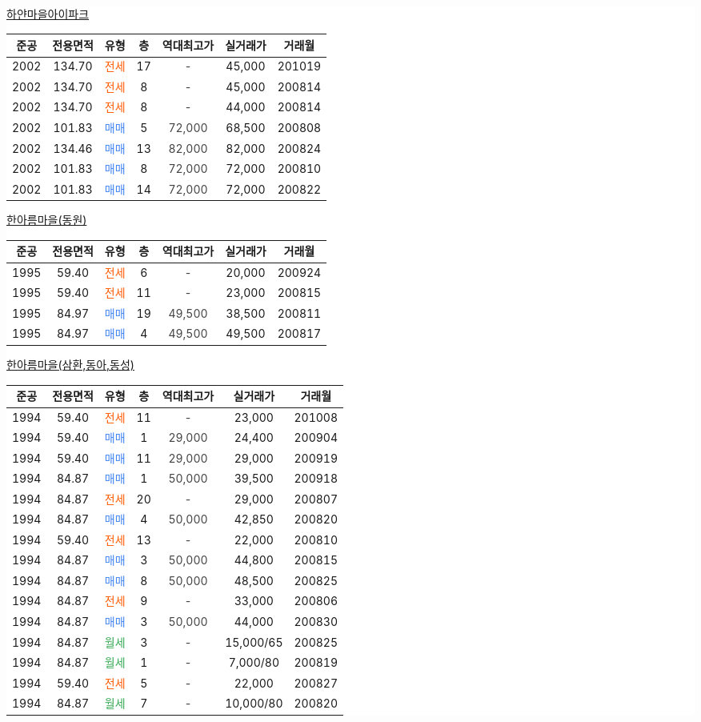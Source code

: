 [하얀마을아이파크](https://search.naver.com/search.naver?query=%EA%B2%BD%EA%B8%B0%EB%8F%84+%EB%B6%80%EC%B2%9C%EC%8B%9C+%EC%83%81%EB%8F%99+%ED%95%98%EC%96%80%EB%A7%88%EC%9D%84%EC%95%84%EC%9D%B4%ED%8C%8C%ED%81%AC)

|준공|전용면적|유형|층|역대최고가|실거래가|거래월|
|:---:|:---:|:---:|:---:|:---:|:---:|:---:|
|2002|134.70|<span style="color:#ff5a00">전세</span>|17|<span style="color:#444444">-</span>|45,000|201019|
|2002|134.70|<span style="color:#ff5a00">전세</span>|8|<span style="color:#444444">-</span>|45,000|200814|
|2002|134.70|<span style="color:#ff5a00">전세</span>|8|<span style="color:#444444">-</span>|44,000|200814|
|2002|101.83|<span style="color:#4285f3">매매</span>|5|<span style="color:#444444">72,000</span>|68,500|200808|
|2002|134.46|<span style="color:#4285f3">매매</span>|13|<span style="color:#444444">82,000</span>|82,000|200824|
|2002|101.83|<span style="color:#4285f3">매매</span>|8|<span style="color:#444444">72,000</span>|72,000|200810|
|2002|101.83|<span style="color:#4285f3">매매</span>|14|<span style="color:#444444">72,000</span>|72,000|200822|

[한아름마을(동원)](https://search.naver.com/search.naver?query=%EA%B2%BD%EA%B8%B0%EB%8F%84+%EB%B6%80%EC%B2%9C%EC%8B%9C+%EC%83%81%EB%8F%99+%ED%95%9C%EC%95%84%EB%A6%84%EB%A7%88%EC%9D%84%28%EB%8F%99%EC%9B%90%29)

|준공|전용면적|유형|층|역대최고가|실거래가|거래월|
|:---:|:---:|:---:|:---:|:---:|:---:|:---:|
|1995|59.40|<span style="color:#ff5a00">전세</span>|6|<span style="color:#444444">-</span>|20,000|200924|
|1995|59.40|<span style="color:#ff5a00">전세</span>|11|<span style="color:#444444">-</span>|23,000|200815|
|1995|84.97|<span style="color:#4285f3">매매</span>|19|<span style="color:#444444">49,500</span>|38,500|200811|
|1995|84.97|<span style="color:#4285f3">매매</span>|4|<span style="color:#444444">49,500</span>|49,500|200817|

[한아름마을(삼환,동아,동성)](https://search.naver.com/search.naver?query=%EA%B2%BD%EA%B8%B0%EB%8F%84+%EB%B6%80%EC%B2%9C%EC%8B%9C+%EC%83%81%EB%8F%99+%ED%95%9C%EC%95%84%EB%A6%84%EB%A7%88%EC%9D%84%28%EC%82%BC%ED%99%98%2C%EB%8F%99%EC%95%84%2C%EB%8F%99%EC%84%B1%29)

|준공|전용면적|유형|층|역대최고가|실거래가|거래월|
|:---:|:---:|:---:|:---:|:---:|:---:|:---:|
|1994|59.40|<span style="color:#ff5a00">전세</span>|11|<span style="color:#444444">-</span>|23,000|201008|
|1994|59.40|<span style="color:#4285f3">매매</span>|1|<span style="color:#444444">29,000</span>|24,400|200904|
|1994|59.40|<span style="color:#4285f3">매매</span>|11|<span style="color:#444444">29,000</span>|29,000|200919|
|1994|84.87|<span style="color:#4285f3">매매</span>|1|<span style="color:#444444">50,000</span>|39,500|200918|
|1994|84.87|<span style="color:#ff5a00">전세</span>|20|<span style="color:#444444">-</span>|29,000|200807|
|1994|84.87|<span style="color:#4285f3">매매</span>|4|<span style="color:#444444">50,000</span>|42,850|200820|
|1994|59.40|<span style="color:#ff5a00">전세</span>|13|<span style="color:#444444">-</span>|22,000|200810|
|1994|84.87|<span style="color:#4285f3">매매</span>|3|<span style="color:#444444">50,000</span>|44,800|200815|
|1994|84.87|<span style="color:#4285f3">매매</span>|8|<span style="color:#444444">50,000</span>|48,500|200825|
|1994|84.87|<span style="color:#ff5a00">전세</span>|9|<span style="color:#444444">-</span>|33,000|200806|
|1994|84.87|<span style="color:#4285f3">매매</span>|3|<span style="color:#444444">50,000</span>|44,000|200830|
|1994|84.87|<span style="color:#34a853">월세</span>|3|<span style="color:#444444">-</span>|15,000/65|200825|
|1994|84.87|<span style="color:#34a853">월세</span>|1|<span style="color:#444444">-</span>|7,000/80|200819|
|1994|59.40|<span style="color:#ff5a00">전세</span>|5|<span style="color:#444444">-</span>|22,000|200827|
|1994|84.87|<span style="color:#34a853">월세</span>|7|<span style="color:#444444">-</span>|10,000/80|200820|
